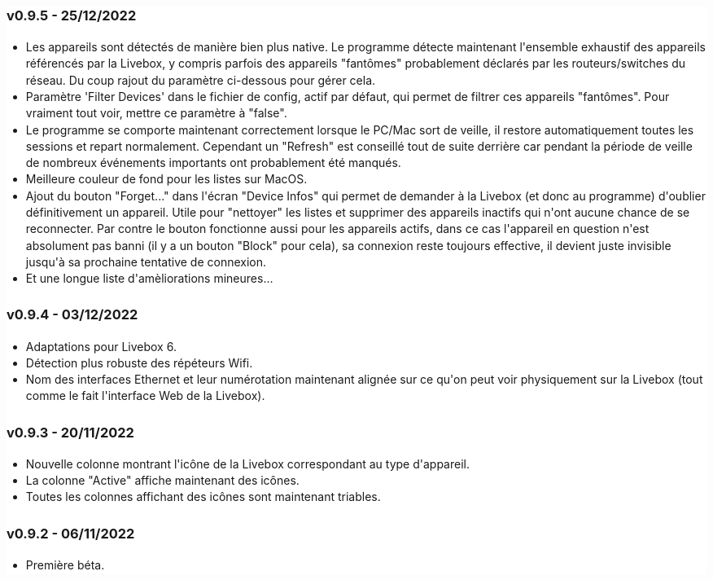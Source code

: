 
### v0.9.5 - 25/12/2022

- Les appareils sont détectés de manière bien plus native. Le programme détecte maintenant l'ensemble exhaustif des appareils référencés par la Livebox, y compris parfois des appareils "fantômes" probablement déclarés par les routeurs/switches du réseau. Du coup rajout du paramètre ci-dessous pour gérer cela.
- Paramètre 'Filter Devices' dans le fichier de config, actif par défaut, qui permet de filtrer ces appareils "fantômes". Pour vraiment tout voir, mettre ce paramètre à "false".
- Le programme se comporte maintenant correctement lorsque le PC/Mac sort de veille, il restore automatiquement toutes les sessions et repart normalement. Cependant un "Refresh" est conseillé tout de suite derrière car pendant la période de veille de nombreux événements importants ont probablement été manqués.
- Meilleure couleur de fond pour les listes sur MacOS.
- Ajout du bouton "Forget..." dans l'écran "Device Infos" qui permet de demander à la Livebox (et donc au programme) d'oublier définitivement un appareil. Utile pour "nettoyer" les listes et supprimer des appareils inactifs qui n'ont aucune chance de se reconnecter. Par contre le bouton fonctionne aussi pour les appareils actifs, dans ce cas l'appareil en question n'est absolument pas banni (il y a un bouton "Block" pour cela), sa connexion reste toujours effective, il devient juste invisible jusqu'à sa prochaine tentative de connexion.
- Et une longue liste d'amèliorations mineures...


### v0.9.4 - 03/12/2022

- Adaptations pour Livebox 6.
- Détection plus robuste des répéteurs Wifi.
- Nom des interfaces Ethernet et leur numérotation maintenant alignée sur ce qu'on peut voir physiquement sur la Livebox (tout comme le fait l'interface Web de la Livebox).


### v0.9.3 - 20/11/2022

- Nouvelle colonne montrant l'icône de la Livebox correspondant au type d'appareil.
- La colonne "Active" affiche maintenant des icônes.
- Toutes les colonnes affichant des icônes sont maintenant triables.


### v0.9.2 - 06/11/2022

- Première béta.
